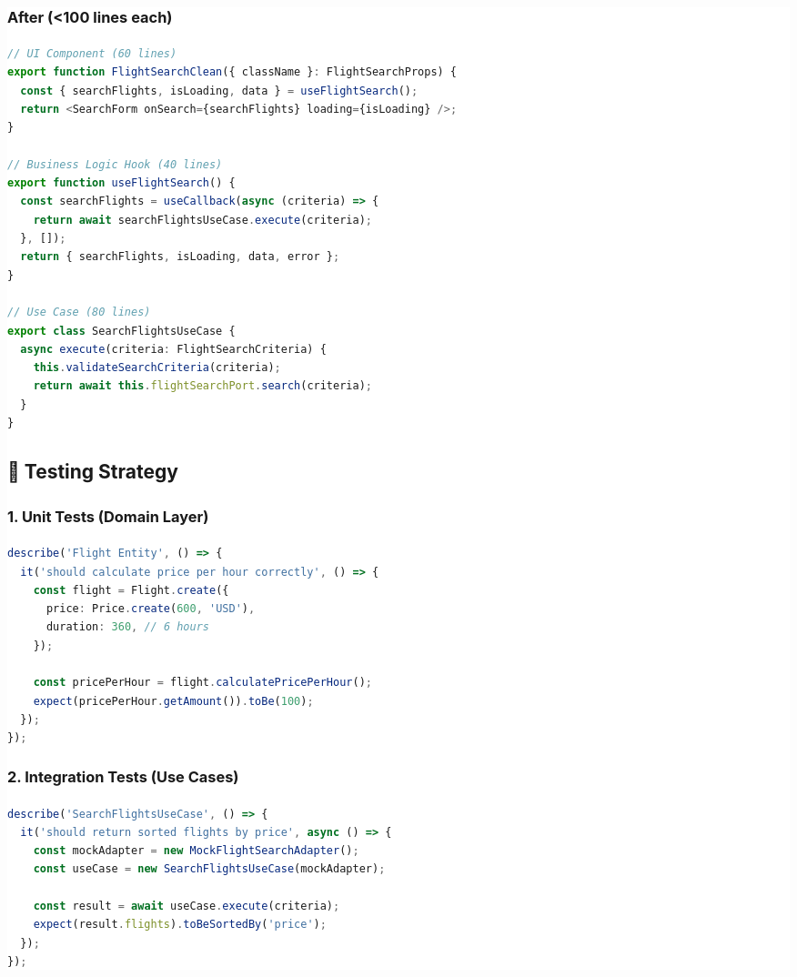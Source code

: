 ### **After (<100 lines each)**

```typescript
// UI Component (60 lines)
export function FlightSearchClean({ className }: FlightSearchProps) {
  const { searchFlights, isLoading, data } = useFlightSearch();
  return <SearchForm onSearch={searchFlights} loading={isLoading} />;
}

// Business Logic Hook (40 lines)
export function useFlightSearch() {
  const searchFlights = useCallback(async (criteria) => {
    return await searchFlightsUseCase.execute(criteria);
  }, []);
  return { searchFlights, isLoading, data, error };
}

// Use Case (80 lines)
export class SearchFlightsUseCase {
  async execute(criteria: FlightSearchCriteria) {
    this.validateSearchCriteria(criteria);
    return await this.flightSearchPort.search(criteria);
  }
}
```

## 🧪 Testing Strategy

### **1. Unit Tests (Domain Layer)**

```typescript
describe('Flight Entity', () => {
  it('should calculate price per hour correctly', () => {
    const flight = Flight.create({
      price: Price.create(600, 'USD'),
      duration: 360, // 6 hours
    });

    const pricePerHour = flight.calculatePricePerHour();
    expect(pricePerHour.getAmount()).toBe(100);
  });
});
```

### **2. Integration Tests (Use Cases)**

```typescript
describe('SearchFlightsUseCase', () => {
  it('should return sorted flights by price', async () => {
    const mockAdapter = new MockFlightSearchAdapter();
    const useCase = new SearchFlightsUseCase(mockAdapter);

    const result = await useCase.execute(criteria);
    expect(result.flights).toBeSortedBy('price');
  });
});
```
